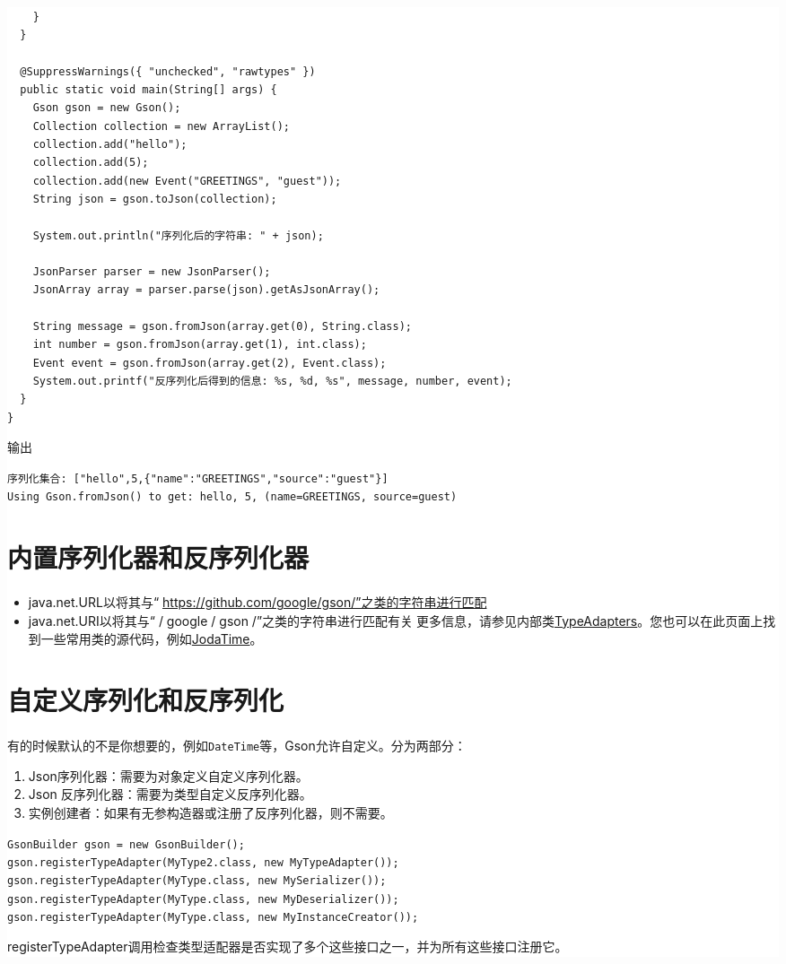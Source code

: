 ```
    }
  }

  @SuppressWarnings({ "unchecked", "rawtypes" })
  public static void main(String[] args) {
    Gson gson = new Gson();
    Collection collection = new ArrayList();
    collection.add("hello");
    collection.add(5);
    collection.add(new Event("GREETINGS", "guest"));
    String json = gson.toJson(collection);
    
    System.out.println("序列化后的字符串: " + json);
    
    JsonParser parser = new JsonParser();
    JsonArray array = parser.parse(json).getAsJsonArray();
    
    String message = gson.fromJson(array.get(0), String.class);
    int number = gson.fromJson(array.get(1), int.class);
    Event event = gson.fromJson(array.get(2), Event.class);
    System.out.printf("反序列化后得到的信息: %s, %d, %s", message, number, event);
  }
}
```
输出
```
序列化集合: ["hello",5,{"name":"GREETINGS","source":"guest"}]
Using Gson.fromJson() to get: hello, 5, (name=GREETINGS, source=guest)
```
# 内置序列化器和反序列化器
- java.net.URL以将其与“ https://github.com/google/gson/”之类的字符串进行匹配
- java.net.URI以将其与“ / google / gson /”之类的字符串进行匹配有关
更多信息，请参见内部类[TypeAdapters](https://github.com/google/gson/blob/master/gson/src/main/java/com/google/gson/internal/bind/TypeAdapters.java)。您也可以在此页面上找到一些常用类的源代码，例如[JodaTime](https://sites.google.com/site/gson/gson-type-adapters-for-common-classes-1)。

# 自定义序列化和反序列化
有的时候默认的不是你想要的，例如`DateTime`等，Gson允许自定义。分为两部分：
1. Json序列化器：需要为对象定义自定义序列化器。
2. Json 反序列化器：需要为类型自定义反序列化器。
3. 实例创建者：如果有无参构造器或注册了反序列化器，则不需要。
```
GsonBuilder gson = new GsonBuilder();
gson.registerTypeAdapter(MyType2.class, new MyTypeAdapter());
gson.registerTypeAdapter(MyType.class, new MySerializer());
gson.registerTypeAdapter(MyType.class, new MyDeserializer());
gson.registerTypeAdapter(MyType.class, new MyInstanceCreator());
```
registerTypeAdapter调用检查类型适配器是否实现了多个这些接口之一，并为所有这些接口注册它。
